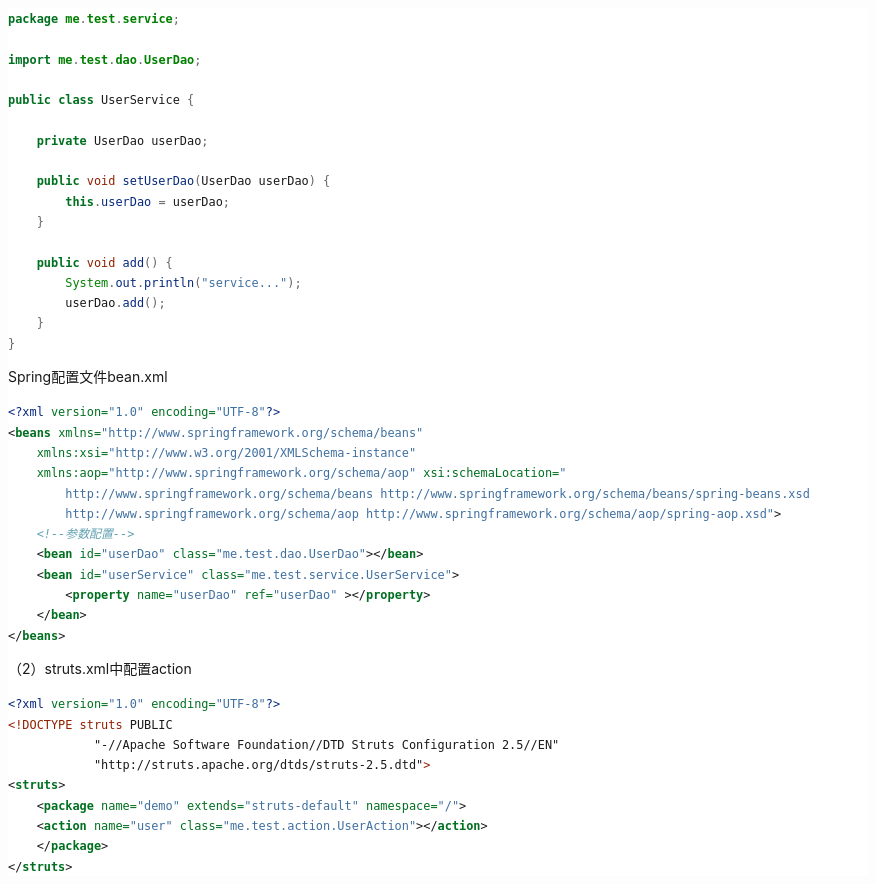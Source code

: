    ```java
   package me.test.service;
   
   import me.test.dao.UserDao;
   
   public class UserService {
   
       private UserDao userDao;
       
       public void setUserDao(UserDao userDao) {
           this.userDao = userDao;
       }
   
       public void add() {
           System.out.println("service...");
           userDao.add();
       }
   }
   ```

   Spring配置文件bean.xml 

   ```xml
   <?xml version="1.0" encoding="UTF-8"?>
   <beans xmlns="http://www.springframework.org/schema/beans"
       xmlns:xsi="http://www.w3.org/2001/XMLSchema-instance"
       xmlns:aop="http://www.springframework.org/schema/aop" xsi:schemaLocation="
           http://www.springframework.org/schema/beans http://www.springframework.org/schema/beans/spring-beans.xsd
           http://www.springframework.org/schema/aop http://www.springframework.org/schema/aop/spring-aop.xsd">
       <!--参数配置-->
       <bean id="userDao" class="me.test.dao.UserDao"></bean>
       <bean id="userService" class="me.test.service.UserService">
           <property name="userDao" ref="userDao" ></property>
       </bean>
   </beans>
   
   ```

   （2）struts.xml中配置action  

   ```xml
   <?xml version="1.0" encoding="UTF-8"?>
   <!DOCTYPE struts PUBLIC
               "-//Apache Software Foundation//DTD Struts Configuration 2.5//EN"
               "http://struts.apache.org/dtds/struts-2.5.dtd">
   <struts>
       <package name="demo" extends="struts-default" namespace="/">
       <action name="user" class="me.test.action.UserAction"></action>
       </package>	
   </struts>
   
   ```
